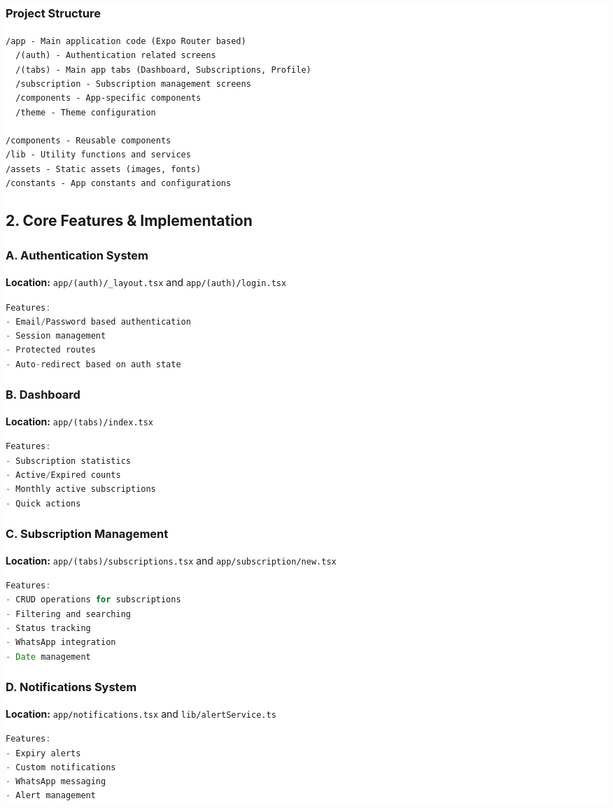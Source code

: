 ### Project Structure

```
/app - Main application code (Expo Router based)
  /(auth) - Authentication related screens
  /(tabs) - Main app tabs (Dashboard, Subscriptions, Profile)
  /subscription - Subscription management screens
  /components - App-specific components
  /theme - Theme configuration

/components - Reusable components
/lib - Utility functions and services
/assets - Static assets (images, fonts)
/constants - App constants and configurations
```

## 2. Core Features & Implementation

### A. Authentication System
**Location:** `app/(auth)/_layout.tsx` and `app/(auth)/login.tsx`
```typescript
Features:
- Email/Password based authentication
- Session management
- Protected routes
- Auto-redirect based on auth state
```

### B. Dashboard
**Location:** `app/(tabs)/index.tsx`
```typescript
Features:
- Subscription statistics
- Active/Expired counts
- Monthly active subscriptions
- Quick actions
```

### C. Subscription Management
**Location:** `app/(tabs)/subscriptions.tsx` and `app/subscription/new.tsx`
```typescript
Features:
- CRUD operations for subscriptions
- Filtering and searching
- Status tracking
- WhatsApp integration
- Date management
```

### D. Notifications System
**Location:** `app/notifications.tsx` and `lib/alertService.ts`
```typescript
Features:
- Expiry alerts
- Custom notifications
- WhatsApp messaging
- Alert management
```

